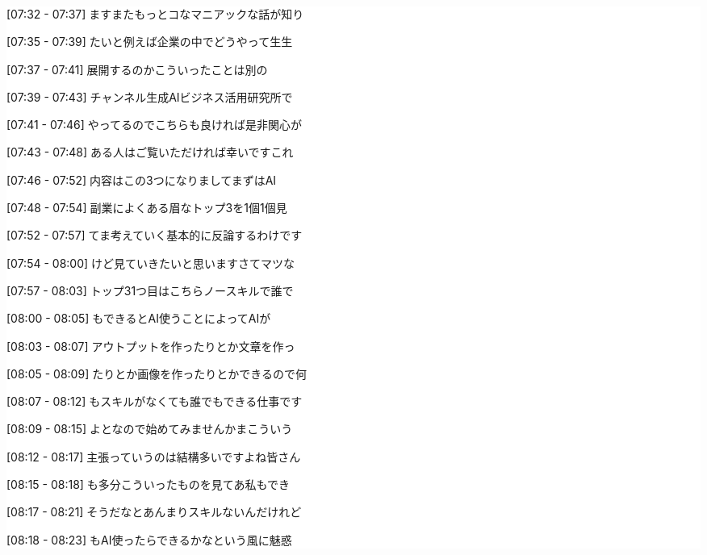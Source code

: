 [07:32 - 07:37]
ますまたもっとコなマニアックな話が知り

[07:35 - 07:39]
たいと例えば企業の中でどうやって生生

[07:37 - 07:41]
展開するのかこういったことは別の

[07:39 - 07:43]
チャンネル生成AIビジネス活用研究所で

[07:41 - 07:46]
やってるのでこちらも良ければ是非関心が

[07:43 - 07:48]
ある人はご覧いただければ幸いですこれ

[07:46 - 07:52]
内容はこの3つになりましてまずはAI

[07:48 - 07:54]
副業によくある眉なトップ3を1個1個見

[07:52 - 07:57]
てま考えていく基本的に反論するわけです

[07:54 - 08:00]
けど見ていきたいと思いますさてマツな

[07:57 - 08:03]
トップ31つ目はこちらノースキルで誰で

[08:00 - 08:05]
もできるとAI使うことによってAIが

[08:03 - 08:07]
アウトプットを作ったりとか文章を作っ

[08:05 - 08:09]
たりとか画像を作ったりとかできるので何

[08:07 - 08:12]
もスキルがなくても誰でもできる仕事です

[08:09 - 08:15]
よとなので始めてみませんかまこういう

[08:12 - 08:17]
主張っていうのは結構多いですよね皆さん

[08:15 - 08:18]
も多分こういったものを見てあ私もでき

[08:17 - 08:21]
そうだなとあんまりスキルないんだけれど

[08:18 - 08:23]
もAI使ったらできるかなという風に魅惑
